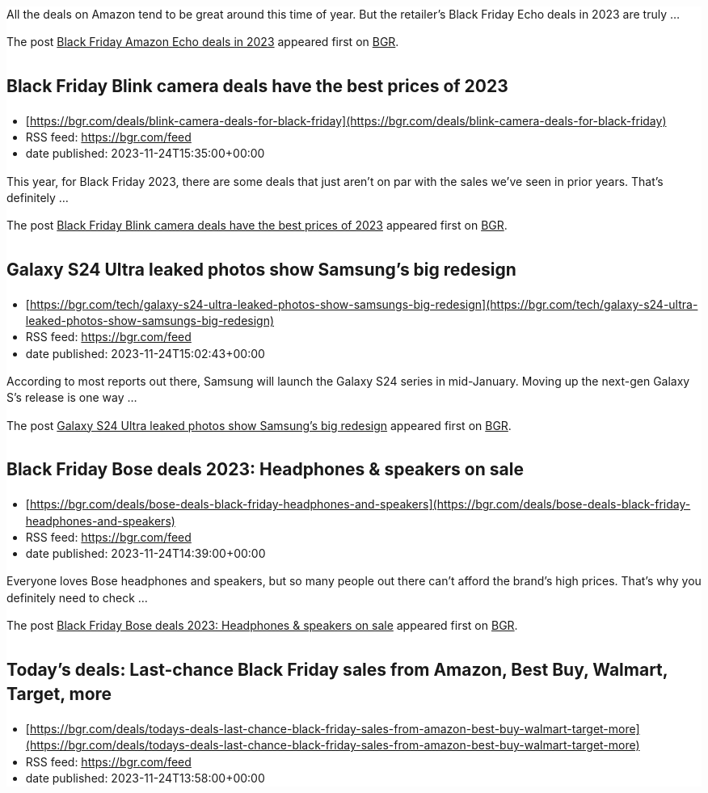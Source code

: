 <p>All the deals on Amazon tend to be great around this time of year. But the retailer&#8217;s Black Friday Echo deals in 2023 are truly &#8230;</p>
<p>The post <a href="https://bgr.com/deals/black-friday-amazon-echo-deals/">Black Friday Amazon Echo deals in 2023</a> appeared first on <a href="https://bgr.com">BGR</a>.</p>

## Black Friday Blink camera deals have the best prices of 2023
 - [https://bgr.com/deals/blink-camera-deals-for-black-friday](https://bgr.com/deals/blink-camera-deals-for-black-friday)
 - RSS feed: https://bgr.com/feed
 - date published: 2023-11-24T15:35:00+00:00

<p>This year, for Black Friday 2023, there are some deals that just aren&#8217;t on par with the sales we&#8217;ve seen in prior years. That&#8217;s definitely &#8230;</p>
<p>The post <a href="https://bgr.com/deals/blink-camera-deals-for-black-friday/">Black Friday Blink camera deals have the best prices of 2023</a> appeared first on <a href="https://bgr.com">BGR</a>.</p>

## Galaxy S24 Ultra leaked photos show Samsung’s big redesign
 - [https://bgr.com/tech/galaxy-s24-ultra-leaked-photos-show-samsungs-big-redesign](https://bgr.com/tech/galaxy-s24-ultra-leaked-photos-show-samsungs-big-redesign)
 - RSS feed: https://bgr.com/feed
 - date published: 2023-11-24T15:02:43+00:00

<p>According to most reports out there, Samsung will launch the Galaxy S24 series in mid-January. Moving up the next-gen Galaxy S&#8217;s release is one way &#8230;</p>
<p>The post <a href="https://bgr.com/tech/galaxy-s24-ultra-leaked-photos-show-samsungs-big-redesign/">Galaxy S24 Ultra leaked photos show Samsung&#8217;s big redesign</a> appeared first on <a href="https://bgr.com">BGR</a>.</p>

## Black Friday Bose deals 2023: Headphones & speakers on sale
 - [https://bgr.com/deals/bose-deals-black-friday-headphones-and-speakers](https://bgr.com/deals/bose-deals-black-friday-headphones-and-speakers)
 - RSS feed: https://bgr.com/feed
 - date published: 2023-11-24T14:39:00+00:00

<p>Everyone loves Bose headphones and speakers, but so many people out there can&#8217;t afford the brand&#8217;s high prices. That&#8217;s why you definitely need to check &#8230;</p>
<p>The post <a href="https://bgr.com/deals/bose-deals-black-friday-headphones-and-speakers/">Black Friday Bose deals 2023: Headphones &#038; speakers on sale</a> appeared first on <a href="https://bgr.com">BGR</a>.</p>

## Today’s deals: Last-chance Black Friday sales from Amazon, Best Buy, Walmart, Target, more
 - [https://bgr.com/deals/todays-deals-last-chance-black-friday-sales-from-amazon-best-buy-walmart-target-more](https://bgr.com/deals/todays-deals-last-chance-black-friday-sales-from-amazon-best-buy-walmart-target-more)
 - RSS feed: https://bgr.com/feed
 - date published: 2023-11-24T13:58:00+00:00
